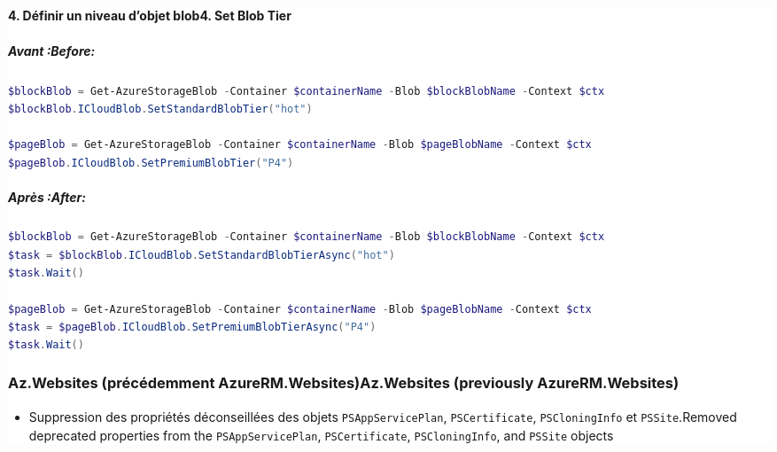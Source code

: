 #### <a name="4-set-blob-tier"></a><span data-ttu-id="0eb67-286">4. Définir un niveau d’objet blob</span><span class="sxs-lookup"><span data-stu-id="0eb67-286">4. Set Blob Tier</span></span>
##### <a name="before"></a><span data-ttu-id="0eb67-287">Avant :</span><span class="sxs-lookup"><span data-stu-id="0eb67-287">Before:</span></span>
```powershell
$blockBlob = Get-AzureStorageBlob -Container $containerName -Blob $blockBlobName -Context $ctx
$blockBlob.ICloudBlob.SetStandardBlobTier("hot")

$pageBlob = Get-AzureStorageBlob -Container $containerName -Blob $pageBlobName -Context $ctx
$pageBlob.ICloudBlob.SetPremiumBlobTier("P4")
```

##### <a name="after"></a><span data-ttu-id="0eb67-288">Après :</span><span class="sxs-lookup"><span data-stu-id="0eb67-288">After:</span></span>
```powershell
$blockBlob = Get-AzureStorageBlob -Container $containerName -Blob $blockBlobName -Context $ctx
$task = $blockBlob.ICloudBlob.SetStandardBlobTierAsync("hot")
$task.Wait()

$pageBlob = Get-AzureStorageBlob -Container $containerName -Blob $pageBlobName -Context $ctx
$task = $pageBlob.ICloudBlob.SetPremiumBlobTierAsync("P4")
$task.Wait()
```

### <a name="azwebsites-previously-azurermwebsites"></a><span data-ttu-id="0eb67-289">Az.Websites (précédemment AzureRM.Websites)</span><span class="sxs-lookup"><span data-stu-id="0eb67-289">Az.Websites (previously AzureRM.Websites)</span></span>
- <span data-ttu-id="0eb67-290">Suppression des propriétés déconseillées des objets `PSAppServicePlan`, `PSCertificate`, `PSCloningInfo` et `PSSite`.</span><span class="sxs-lookup"><span data-stu-id="0eb67-290">Removed deprecated properties from the `PSAppServicePlan`, `PSCertificate`, `PSCloningInfo`, and `PSSite` objects</span></span>
